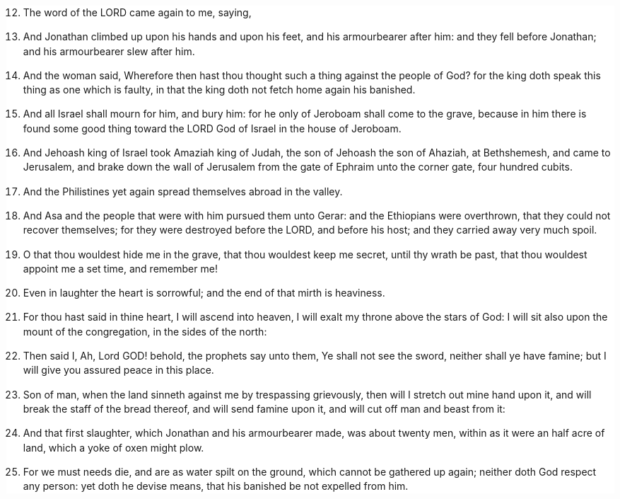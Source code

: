 12. The word of the LORD came again to me, saying,

13. And Jonathan climbed up upon his hands and upon his feet, and
his armourbearer after him: and they fell before Jonathan; and his
armourbearer slew after him.

13. And the woman said, Wherefore then hast thou thought such a
thing against the people of God? for the king doth speak this thing as
one which is faulty, in that the king doth not fetch home again his
banished.

13. And all Israel shall mourn for him, and bury him: for he only of
Jeroboam shall come to the grave, because in him there is found some
good thing toward the LORD God of Israel in the house of Jeroboam.

13. And Jehoash king of Israel took Amaziah king of Judah, the son
of Jehoash the son of Ahaziah, at Bethshemesh, and came to Jerusalem,
and brake down the wall of Jerusalem from the gate of Ephraim unto the
corner gate, four hundred cubits.

13. And the Philistines yet again spread themselves abroad in the
valley.

13. And Asa and the people that were with him pursued them unto
Gerar: and the Ethiopians were overthrown, that they could not recover
themselves; for they were destroyed before the LORD, and before his
host; and they carried away very much spoil.

13. O that thou wouldest hide me in the grave, that thou wouldest
keep me secret, until thy wrath be past, that thou wouldest appoint me
a set time, and remember me!

13. Even in laughter the heart is sorrowful; and the end of that
mirth is heaviness.

13. For thou hast said in thine heart, I will ascend into heaven, I
will exalt my throne above the stars of God: I will sit also upon the
mount of the congregation, in the sides of the north:

13. Then said I, Ah, Lord GOD! behold, the prophets say unto them,
Ye shall not see the sword, neither shall ye have famine; but I will
give you assured peace in this place.

13. Son of man,
when the land sinneth against me by trespassing grievously, then will
I stretch out mine hand upon it, and will break the staff of the bread
thereof, and will send famine upon it, and will cut off man and beast
from it:

14. And that first slaughter, which Jonathan and his armourbearer
made, was about twenty men, within as it were an half acre of land,
which a yoke of oxen might plow.

14. For we must needs die, and are as water spilt on the ground,
which cannot be gathered up again; neither doth God respect any
person: yet doth he devise means, that his banished be not expelled
from him.
